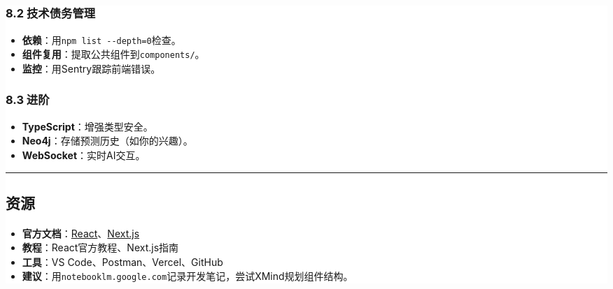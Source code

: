 ### 8.2 技术债务管理
- **依赖**：用`npm list --depth=0`检查。
- **组件复用**：提取公共组件到`components/`。
- **监控**：用Sentry跟踪前端错误。

### 8.3 进阶
- **TypeScript**：增强类型安全。
- **Neo4j**：存储预测历史（如你的兴趣）。
- **WebSocket**：实时AI交互。

---

## 资源
- **官方文档**：[React](https://reactjs.org/)、[Next.js](https://nextjs.org/)
- **教程**：React官方教程、Next.js指南
- **工具**：VS Code、Postman、Vercel、GitHub
- **建议**：用`notebooklm.google.com`记录开发笔记，尝试XMind规划组件结构。